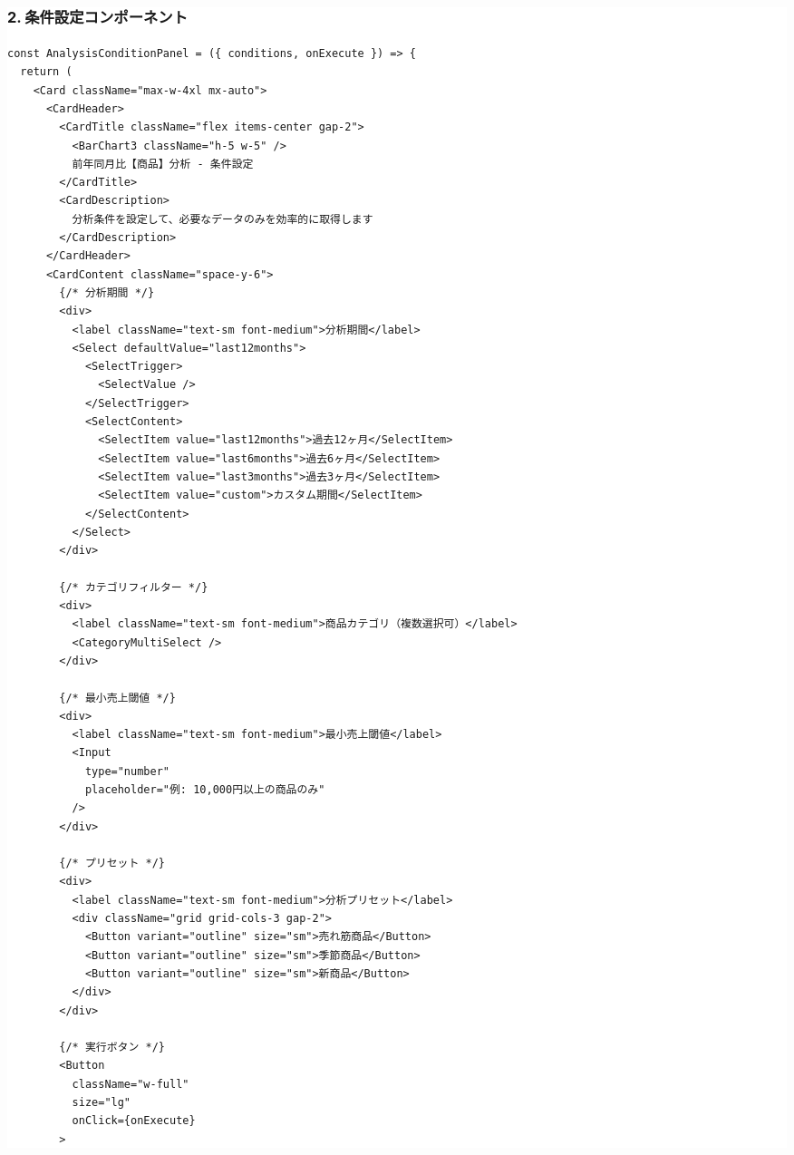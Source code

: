 ### 2. 条件設定コンポーネント

```tsx
const AnalysisConditionPanel = ({ conditions, onExecute }) => {
  return (
    <Card className="max-w-4xl mx-auto">
      <CardHeader>
        <CardTitle className="flex items-center gap-2">
          <BarChart3 className="h-5 w-5" />
          前年同月比【商品】分析 - 条件設定
        </CardTitle>
        <CardDescription>
          分析条件を設定して、必要なデータのみを効率的に取得します
        </CardDescription>
      </CardHeader>
      <CardContent className="space-y-6">
        {/* 分析期間 */}
        <div>
          <label className="text-sm font-medium">分析期間</label>
          <Select defaultValue="last12months">
            <SelectTrigger>
              <SelectValue />
            </SelectTrigger>
            <SelectContent>
              <SelectItem value="last12months">過去12ヶ月</SelectItem>
              <SelectItem value="last6months">過去6ヶ月</SelectItem>
              <SelectItem value="last3months">過去3ヶ月</SelectItem>
              <SelectItem value="custom">カスタム期間</SelectItem>
            </SelectContent>
          </Select>
        </div>
        
        {/* カテゴリフィルター */}
        <div>
          <label className="text-sm font-medium">商品カテゴリ（複数選択可）</label>
          <CategoryMultiSelect />
        </div>
        
        {/* 最小売上閾値 */}
        <div>
          <label className="text-sm font-medium">最小売上閾値</label>
          <Input 
            type="number" 
            placeholder="例: 10,000円以上の商品のみ"
          />
        </div>
        
        {/* プリセット */}
        <div>
          <label className="text-sm font-medium">分析プリセット</label>
          <div className="grid grid-cols-3 gap-2">
            <Button variant="outline" size="sm">売れ筋商品</Button>
            <Button variant="outline" size="sm">季節商品</Button>
            <Button variant="outline" size="sm">新商品</Button>
          </div>
        </div>
        
        {/* 実行ボタン */}
        <Button 
          className="w-full" 
          size="lg"
          onClick={onExecute}
        >
```